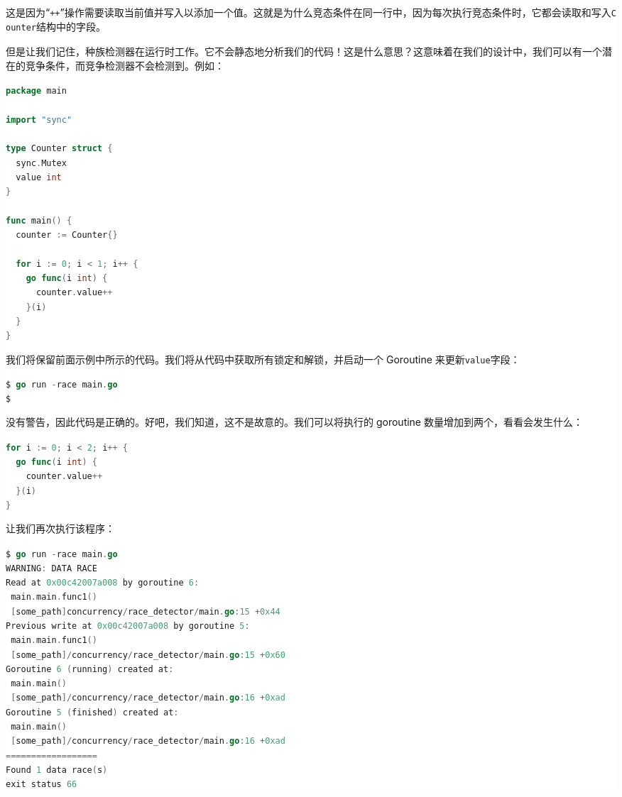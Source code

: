 这是因为“`++`”操作需要读取当前值并写入以添加一个值。这就是为什么竞态条件在同一行中，因为每次执行竞态条件时，它都会读取和写入`Counter`结构中的字段。

但是让我们记住，种族检测器在运行时工作。它不会静态地分析我们的代码！这是什么意思？这意味着在我们的设计中，我们可以有一个潜在的竞争条件，而竞争检测器不会检测到。例如：

```go
package main 

import "sync" 

type Counter struct { 
  sync.Mutex 
  value int 
} 

func main() { 
  counter := Counter{} 

  for i := 0; i < 1; i++ { 
    go func(i int) { 
      counter.value++ 
    }(i) 
  } 
} 

```

我们将保留前面示例中所示的代码。我们将从代码中获取所有锁定和解锁，并启动一个 Goroutine 来更新`value`字段：

```go
$ go run -race main.go
$

```

没有警告，因此代码是正确的。好吧，我们知道，这不是故意的。我们可以将执行的 goroutine 数量增加到两个，看看会发生什么：

```go
for i := 0; i < 2; i++ { 
  go func(i int) { 
    counter.value++ 
  }(i) 
} 

```

让我们再次执行该程序：

```go
$ go run -race main.go
WARNING: DATA RACE
Read at 0x00c42007a008 by goroutine 6:
 main.main.func1()
 [some_path]concurrency/race_detector/main.go:15 +0x44
Previous write at 0x00c42007a008 by goroutine 5:
 main.main.func1()
 [some_path]/concurrency/race_detector/main.go:15 +0x60
Goroutine 6 (running) created at:
 main.main()
 [some_path]/concurrency/race_detector/main.go:16 +0xad
Goroutine 5 (finished) created at:
 main.main()
 [some_path]/concurrency/race_detector/main.go:16 +0xad
==================
Found 1 data race(s)
exit status 66

```
